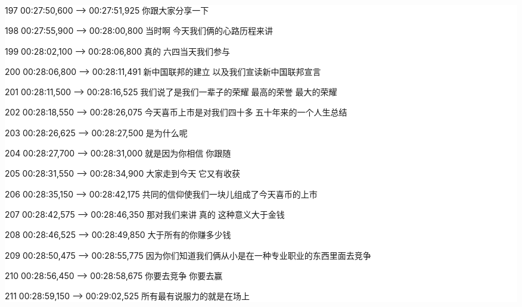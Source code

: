 197
00:27:50,600 –&gt; 00:27:51,925
你跟大家分享一下
 
198
00:27:55,900 –&gt; 00:28:00,800
当时啊 今天我们俩的心路历程来讲
 
199
00:28:02,100 –&gt; 00:28:06,800
真的 六四当天我们参与
 
200
00:28:06,800 –&gt; 00:28:11,491
新中国联邦的建立 以及我们宣读新中国联邦宣言
 
201
00:28:11,500 –&gt; 00:28:16,525
我们说了是我们一辈子的荣耀 最高的荣誉 最大的荣耀
 
202
00:28:18,550 –&gt; 00:28:26,075
今天喜币上市是对我们四十多 五十年来的一个人生总结
 
203
00:28:26,625 –&gt; 00:28:27,500
是为什么呢
 
204
00:28:27,700 –&gt; 00:28:31,000
就是因为你相信 你跟随
 
205
00:28:31,550 –&gt; 00:28:34,900
大家走到今天 它又有收获
 
206
00:28:35,150 –&gt; 00:28:42,175
共同的信仰使我们一块儿组成了今天喜币的上市
 
207
00:28:42,575 –&gt; 00:28:46,350
那对我们来讲 真的 这种意义大于金钱
 
208
00:28:46,525 –&gt; 00:28:49,850
大于所有的你赚多少钱
 
209
00:28:50,475 –&gt; 00:28:55,775
因为你们知道我们俩从小是在一种专业职业的东西里面去竞争
 
210
00:28:56,450 –&gt; 00:28:58,675
你要去竞争 你要去赢
 
211
00:28:59,150 –&gt; 00:29:02,525
所有最有说服力的就是在场上
 